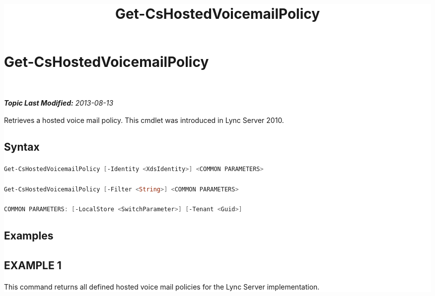 ﻿---
title: Get-CsHostedVoicemailPolicy
TOCTitle: Get-CsHostedVoicemailPolicy
ms:assetid: 52dd4397-b1c5-44a5-a744-75d715a4511b
ms:mtpsurl: https://technet.microsoft.com/en-us/library/Gg398348(v=OCS.15)
ms:contentKeyID: 48184113
ms.date: 07/23/2014
mtps_version: v=OCS.15
---

<div data-xmlns="http://www.w3.org/1999/xhtml">

<div class="topic" data-xmlns="http://www.w3.org/1999/xhtml" data-msxsl="urn:schemas-microsoft-com:xslt" data-cs="http://msdn.microsoft.com/en-us/">

<div data-asp="http://msdn2.microsoft.com/asp">

# Get-CsHostedVoicemailPolicy

</div>

<div id="mainSection">

<div id="mainBody">

<span> </span>

_**Topic Last Modified:** 2013-08-13_

Retrieves a hosted voice mail policy. This cmdlet was introduced in Lync Server 2010.

<div>

## Syntax

``` PowerShell
Get-CsHostedVoicemailPolicy [-Identity <XdsIdentity>] <COMMON PARAMETERS>

Get-CsHostedVoicemailPolicy [-Filter <String>] <COMMON PARAMETERS>

COMMON PARAMETERS: [-LocalStore <SwitchParameter>] [-Tenant <Guid>]
```

</div>

<div>

## Examples

<div>

## EXAMPLE 1

This command returns all defined hosted voice mail policies for the Lync Server implementation.

